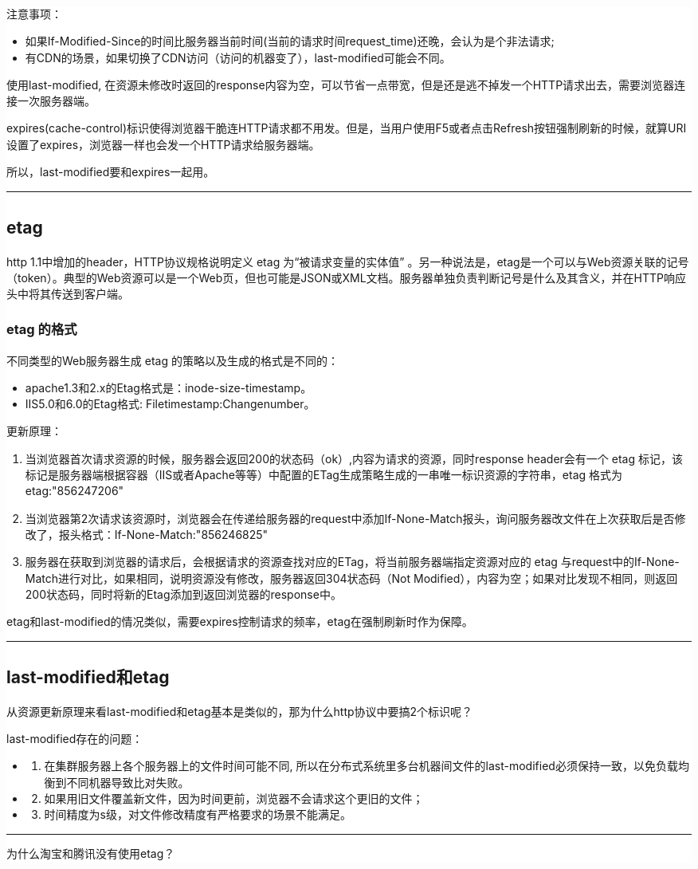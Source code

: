 注意事项：
- 如果If-Modified-Since的时间比服务器当前时间(当前的请求时间request_time)还晚，会认为是个非法请求;
- 有CDN的场景，如果切换了CDN访问（访问的机器变了），last-modified可能会不同。

使用last-modified, 在资源未修改时返回的response内容为空，可以节省一点带宽，但是还是逃不掉发一个HTTP请求出去，需要浏览器连接一次服务器端。

expires(cache-control)标识使得浏览器干脆连HTTP请求都不用发。但是，当用户使用F5或者点击Refresh按钮强制刷新的时候，就算URI设置了expires，浏览器一样也会发一个HTTP请求给服务器端。

所以，last-modified要和expires一起用。

---

## etag
http 1.1中增加的header，HTTP协议规格说明定义 etag 为“被请求变量的实体值” 。另一种说法是，etag是一个可以与Web资源关联的记号（token）。典型的Web资源可以是一个Web页，但也可能是JSON或XML文档。服务器单独负责判断记号是什么及其含义，并在HTTP响应头中将其传送到客户端。

### etag 的格式
不同类型的Web服务器生成 etag 的策略以及生成的格式是不同的：
- apache1.3和2.x的Etag格式是：inode-size-timestamp。
- IIS5.0和6.0的Etag格式: Filetimestamp:Changenumber。

更新原理：

1. 当浏览器首次请求资源的时候，服务器会返回200的状态码（ok）,内容为请求的资源，同时response header会有一个 etag 标记，该标记是服务器端根据容器（IIS或者Apache等等）中配置的ETag生成策略生成的一串唯一标识资源的字符串，etag 格式为 etag:"856247206"

2. 当浏览器第2次请求该资源时，浏览器会在传递给服务器的request中添加If-None-Match报头，询问服务器改文件在上次获取后是否修改了，报头格式：If-None-Match:"856246825"

3. 服务器在获取到浏览器的请求后，会根据请求的资源查找对应的ETag，将当前服务器端指定资源对应的 etag 与request中的If-None-Match进行对比，如果相同，说明资源没有修改，服务器返回304状态码（Not Modified），内容为空；如果对比发现不相同，则返回200状态码，同时将新的Etag添加到返回浏览器的response中。

etag和last-modified的情况类似，需要expires控制请求的频率，etag在强制刷新时作为保障。

---

## last-modified和etag
从资源更新原理来看last-modified和etag基本是类似的，那为什么http协议中要搞2个标识呢？

last-modified存在的问题：
- 1. 在集群服务器上各个服务器上的文件时间可能不同, 所以在分布式系统里多台机器间文件的last-modified必须保持一致，以免负载均衡到不同机器导致比对失败。
- 2. 如果用旧文件覆盖新文件，因为时间更前，浏览器不会请求这个更旧的文件；
- 3. 时间精度为s级，对文件修改精度有严格要求的场景不能满足。

---

为什么淘宝和腾讯没有使用etag？

